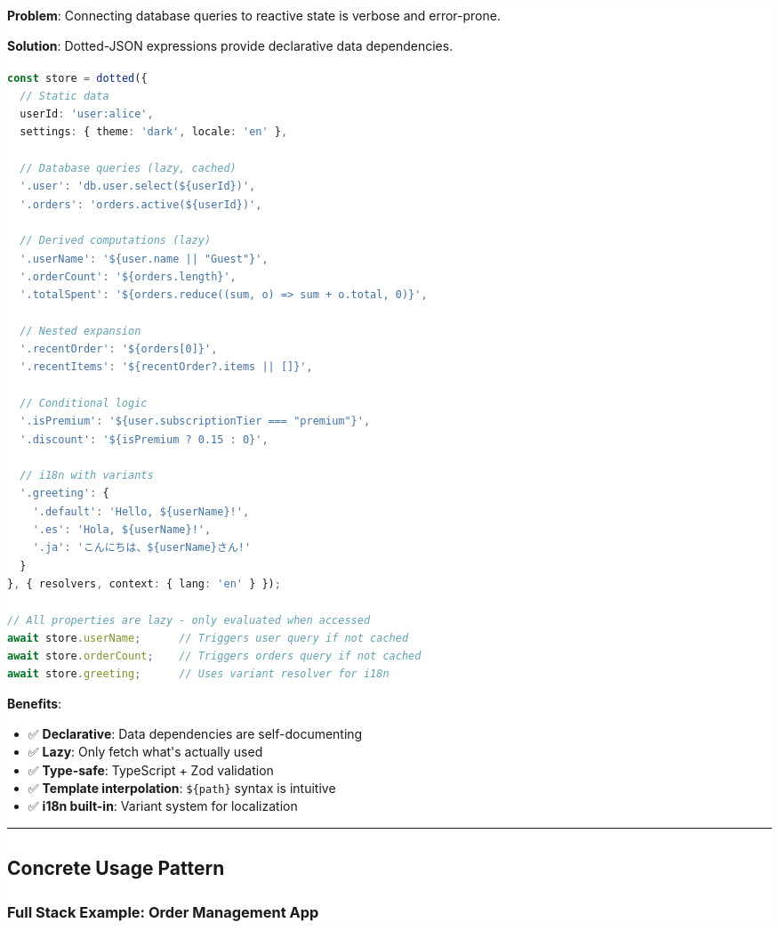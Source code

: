 **Problem**: Connecting database queries to reactive state is verbose and error-prone.

**Solution**: Dotted-JSON expressions provide declarative data dependencies.

```typescript
const store = dotted({
  // Static data
  userId: 'user:alice',
  settings: { theme: 'dark', locale: 'en' },

  // Database queries (lazy, cached)
  '.user': 'db.user.select(${userId})',
  '.orders': 'orders.active(${userId})',

  // Derived computations (lazy)
  '.userName': '${user.name || "Guest"}',
  '.orderCount': '${orders.length}',
  '.totalSpent': '${orders.reduce((sum, o) => sum + o.total, 0)}',

  // Nested expansion
  '.recentOrder': '${orders[0]}',
  '.recentItems': '${recentOrder?.items || []}',

  // Conditional logic
  '.isPremium': '${user.subscriptionTier === "premium"}',
  '.discount': '${isPremium ? 0.15 : 0}',

  // i18n with variants
  '.greeting': {
    '.default': 'Hello, ${userName}!',
    '.es': 'Hola, ${userName}!',
    '.ja': 'こんにちは、${userName}さん!'
  }
}, { resolvers, context: { lang: 'en' } });

// All properties are lazy - only evaluated when accessed
await store.userName;      // Triggers user query if not cached
await store.orderCount;    // Triggers orders query if not cached
await store.greeting;      // Uses variant resolver for i18n
```

**Benefits**:
- ✅ **Declarative**: Data dependencies are self-documenting
- ✅ **Lazy**: Only fetch what's actually used
- ✅ **Type-safe**: TypeScript + Zod validation
- ✅ **Template interpolation**: `${path}` syntax is intuitive
- ✅ **i18n built-in**: Variant system for localization

---

## Concrete Usage Pattern

### Full Stack Example: Order Management App
